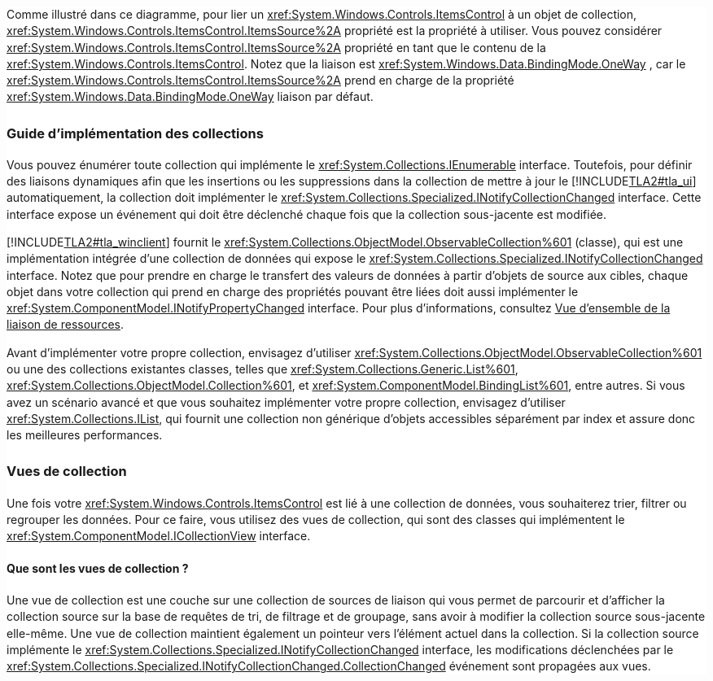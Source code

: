 Comme illustré dans ce diagramme, pour lier un <xref:System.Windows.Controls.ItemsControl> à un objet de collection, <xref:System.Windows.Controls.ItemsControl.ItemsSource%2A> propriété est la propriété à utiliser. Vous pouvez considérer <xref:System.Windows.Controls.ItemsControl.ItemsSource%2A> propriété en tant que le contenu de la <xref:System.Windows.Controls.ItemsControl>. Notez que la liaison est <xref:System.Windows.Data.BindingMode.OneWay> , car le <xref:System.Windows.Controls.ItemsControl.ItemsSource%2A> prend en charge de la propriété <xref:System.Windows.Data.BindingMode.OneWay> liaison par défaut.  
  
<a name="how_to_implement_collections"></a>   
### <a name="how-to-implement-collections"></a>Guide d’implémentation des collections  
 Vous pouvez énumérer toute collection qui implémente le <xref:System.Collections.IEnumerable> interface. Toutefois, pour définir des liaisons dynamiques afin que les insertions ou les suppressions dans la collection de mettre à jour le [!INCLUDE[TLA2#tla_ui](../../../../includes/tla2sharptla-ui-md.md)] automatiquement, la collection doit implémenter le <xref:System.Collections.Specialized.INotifyCollectionChanged> interface. Cette interface expose un événement qui doit être déclenché chaque fois que la collection sous-jacente est modifiée.  
  
 [!INCLUDE[TLA2#tla_winclient](../../../../includes/tla2sharptla-winclient-md.md)] fournit le <xref:System.Collections.ObjectModel.ObservableCollection%601> (classe), qui est une implémentation intégrée d’une collection de données qui expose le <xref:System.Collections.Specialized.INotifyCollectionChanged> interface. Notez que pour prendre en charge le transfert des valeurs de données à partir d’objets de source aux cibles, chaque objet dans votre collection qui prend en charge des propriétés pouvant être liées doit aussi implémenter le <xref:System.ComponentModel.INotifyPropertyChanged> interface. Pour plus d’informations, consultez [Vue d’ensemble de la liaison de ressources](../../../../docs/framework/wpf/data/binding-sources-overview.md).  
  
 Avant d’implémenter votre propre collection, envisagez d’utiliser <xref:System.Collections.ObjectModel.ObservableCollection%601> ou une des collections existantes classes, telles que <xref:System.Collections.Generic.List%601>, <xref:System.Collections.ObjectModel.Collection%601>, et <xref:System.ComponentModel.BindingList%601>, entre autres. Si vous avez un scénario avancé et que vous souhaitez implémenter votre propre collection, envisagez d’utiliser <xref:System.Collections.IList>, qui fournit une collection non générique d’objets accessibles séparément par index et assure donc les meilleures performances.  
  
<a name="collection_views"></a>   
### <a name="collection-views"></a>Vues de collection  
 Une fois votre <xref:System.Windows.Controls.ItemsControl> est lié à une collection de données, vous souhaiterez trier, filtrer ou regrouper les données. Pour ce faire, vous utilisez des vues de collection, qui sont des classes qui implémentent le <xref:System.ComponentModel.ICollectionView> interface.  
  
  
#### <a name="what-are-collection-views"></a>Que sont les vues de collection ?  
 Une vue de collection est une couche sur une collection de sources de liaison qui vous permet de parcourir et d’afficher la collection source sur la base de requêtes de tri, de filtrage et de groupage, sans avoir à modifier la collection source sous-jacente elle-même. Une vue de collection maintient également un pointeur vers l’élément actuel dans la collection. Si la collection source implémente le <xref:System.Collections.Specialized.INotifyCollectionChanged> interface, les modifications déclenchées par le <xref:System.Collections.Specialized.INotifyCollectionChanged.CollectionChanged> événement sont propagées aux vues.  
  